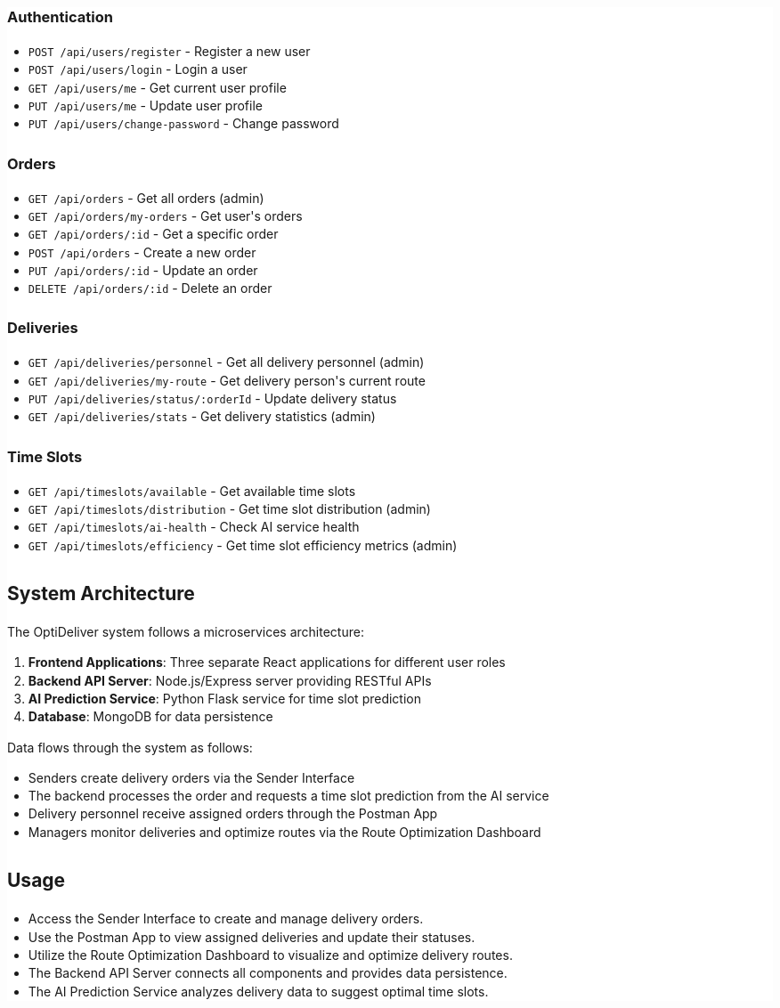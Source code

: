 ### Authentication

- `POST /api/users/register` - Register a new user
- `POST /api/users/login` - Login a user
- `GET /api/users/me` - Get current user profile
- `PUT /api/users/me` - Update user profile
- `PUT /api/users/change-password` - Change password

### Orders

- `GET /api/orders` - Get all orders (admin)
- `GET /api/orders/my-orders` - Get user's orders
- `GET /api/orders/:id` - Get a specific order
- `POST /api/orders` - Create a new order
- `PUT /api/orders/:id` - Update an order
- `DELETE /api/orders/:id` - Delete an order

### Deliveries

- `GET /api/deliveries/personnel` - Get all delivery personnel (admin)
- `GET /api/deliveries/my-route` - Get delivery person's current route
- `PUT /api/deliveries/status/:orderId` - Update delivery status
- `GET /api/deliveries/stats` - Get delivery statistics (admin)

### Time Slots

- `GET /api/timeslots/available` - Get available time slots
- `GET /api/timeslots/distribution` - Get time slot distribution (admin)
- `GET /api/timeslots/ai-health` - Check AI service health
- `GET /api/timeslots/efficiency` - Get time slot efficiency metrics (admin)

## System Architecture

The OptiDeliver system follows a microservices architecture:

1. **Frontend Applications**: Three separate React applications for different user roles
2. **Backend API Server**: Node.js/Express server providing RESTful APIs
3. **AI Prediction Service**: Python Flask service for time slot prediction
4. **Database**: MongoDB for data persistence

Data flows through the system as follows:

- Senders create delivery orders via the Sender Interface
- The backend processes the order and requests a time slot prediction from the AI service
- Delivery personnel receive assigned orders through the Postman App
- Managers monitor deliveries and optimize routes via the Route Optimization Dashboard

## Usage

- Access the Sender Interface to create and manage delivery orders.
- Use the Postman App to view assigned deliveries and update their statuses.
- Utilize the Route Optimization Dashboard to visualize and optimize delivery routes.
- The Backend API Server connects all components and provides data persistence.
- The AI Prediction Service analyzes delivery data to suggest optimal time slots.
